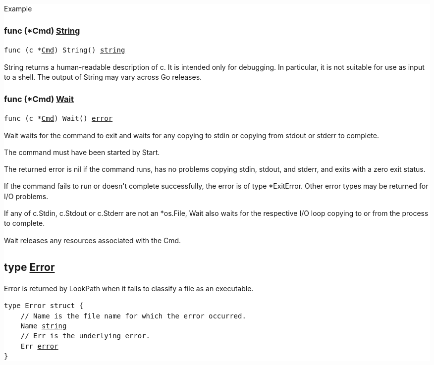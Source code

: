 
<a id="example_Cmd_StdoutPipe">Example</a>


### <a id="Cmd.String">func</a> (\*Cmd) [String](https://golang.org/src/os/exec/exec.go?s=7129:7158#L191)
<pre>func (c *<a href="#Cmd">Cmd</a>) String() <a href="/pkg/builtin/#string">string</a></pre>
String returns a human-readable description of c.
It is intended only for debugging.
In particular, it is not suitable for use as input to a shell.
The output of String may vary across Go releases.




### <a id="Cmd.Wait">func</a> (\*Cmd) [Wait](https://golang.org/src/os/exec/exec.go?s=14599:14625#L482)
<pre>func (c *<a href="#Cmd">Cmd</a>) Wait() <a href="/pkg/builtin/#error">error</a></pre>
Wait waits for the command to exit and waits for any copying to
stdin or copying from stdout or stderr to complete.

The command must have been started by Start.

The returned error is nil if the command runs, has no problems
copying stdin, stdout, and stderr, and exits with a zero exit
status.

If the command fails to run or doesn't complete successfully, the
error is of type *ExitError. Other error types may be
returned for I/O problems.

If any of c.Stdin, c.Stdout or c.Stderr are not an *os.File, Wait also waits
for the respective I/O loop copying to or from the process to complete.

Wait releases any resources associated with the Cmd.




## <a id="Error">type</a> [Error](https://golang.org/src/os/exec/exec.go?s=1274:1408#L29)
Error is returned by LookPath when it fails to classify a file as an
executable.


<pre>type Error struct {
<span id="Error.Name"></span>    <span class="comment">// Name is the file name for which the error occurred.</span>
    Name <a href="/pkg/builtin/#string">string</a>
<span id="Error.Err"></span>    <span class="comment">// Err is the underlying error.</span>
    Err <a href="/pkg/builtin/#error">error</a>
}
</pre>





